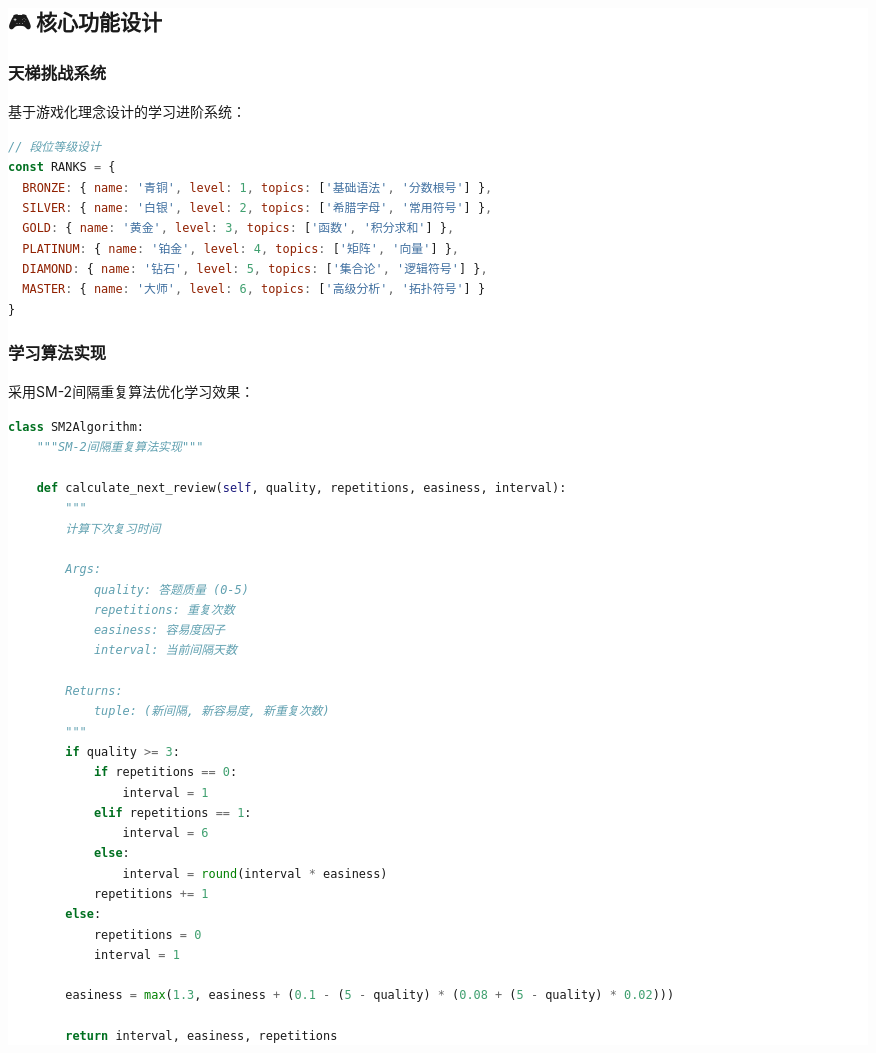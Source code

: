 ## 🎮 核心功能设计

### 天梯挑战系统
基于游戏化理念设计的学习进阶系统：

```javascript
// 段位等级设计
const RANKS = {
  BRONZE: { name: '青铜', level: 1, topics: ['基础语法', '分数根号'] },
  SILVER: { name: '白银', level: 2, topics: ['希腊字母', '常用符号'] },
  GOLD: { name: '黄金', level: 3, topics: ['函数', '积分求和'] },
  PLATINUM: { name: '铂金', level: 4, topics: ['矩阵', '向量'] },
  DIAMOND: { name: '钻石', level: 5, topics: ['集合论', '逻辑符号'] },
  MASTER: { name: '大师', level: 6, topics: ['高级分析', '拓扑符号'] }
}
```

### 学习算法实现
采用SM-2间隔重复算法优化学习效果：

```python
class SM2Algorithm:
    """SM-2间隔重复算法实现"""
    
    def calculate_next_review(self, quality, repetitions, easiness, interval):
        """
        计算下次复习时间
        
        Args:
            quality: 答题质量 (0-5)
            repetitions: 重复次数
            easiness: 容易度因子
            interval: 当前间隔天数
        
        Returns:
            tuple: (新间隔, 新容易度, 新重复次数)
        """
        if quality >= 3:
            if repetitions == 0:
                interval = 1
            elif repetitions == 1:
                interval = 6
            else:
                interval = round(interval * easiness)
            repetitions += 1
        else:
            repetitions = 0
            interval = 1
        
        easiness = max(1.3, easiness + (0.1 - (5 - quality) * (0.08 + (5 - quality) * 0.02)))
        
        return interval, easiness, repetitions
```
